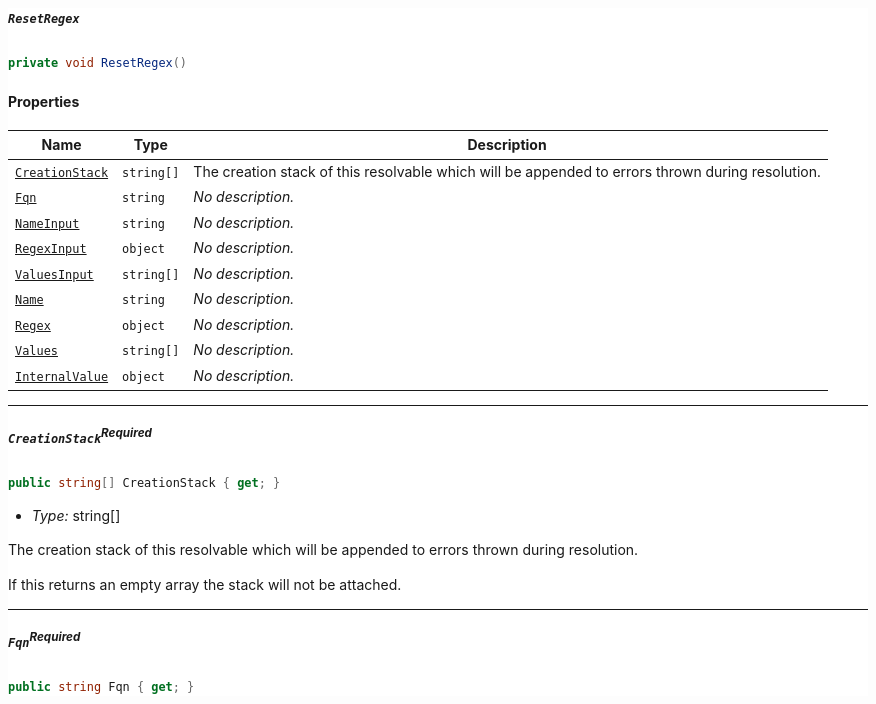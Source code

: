 ##### `ResetRegex` <a name="ResetRegex" id="rhizo-co-terraform-provider-oci.dataOciOsmanagementManagedInstances.DataOciOsmanagementManagedInstancesFilterOutputReference.resetRegex"></a>

```csharp
private void ResetRegex()
```


#### Properties <a name="Properties" id="Properties"></a>

| **Name** | **Type** | **Description** |
| --- | --- | --- |
| <code><a href="#rhizo-co-terraform-provider-oci.dataOciOsmanagementManagedInstances.DataOciOsmanagementManagedInstancesFilterOutputReference.property.creationStack">CreationStack</a></code> | <code>string[]</code> | The creation stack of this resolvable which will be appended to errors thrown during resolution. |
| <code><a href="#rhizo-co-terraform-provider-oci.dataOciOsmanagementManagedInstances.DataOciOsmanagementManagedInstancesFilterOutputReference.property.fqn">Fqn</a></code> | <code>string</code> | *No description.* |
| <code><a href="#rhizo-co-terraform-provider-oci.dataOciOsmanagementManagedInstances.DataOciOsmanagementManagedInstancesFilterOutputReference.property.nameInput">NameInput</a></code> | <code>string</code> | *No description.* |
| <code><a href="#rhizo-co-terraform-provider-oci.dataOciOsmanagementManagedInstances.DataOciOsmanagementManagedInstancesFilterOutputReference.property.regexInput">RegexInput</a></code> | <code>object</code> | *No description.* |
| <code><a href="#rhizo-co-terraform-provider-oci.dataOciOsmanagementManagedInstances.DataOciOsmanagementManagedInstancesFilterOutputReference.property.valuesInput">ValuesInput</a></code> | <code>string[]</code> | *No description.* |
| <code><a href="#rhizo-co-terraform-provider-oci.dataOciOsmanagementManagedInstances.DataOciOsmanagementManagedInstancesFilterOutputReference.property.name">Name</a></code> | <code>string</code> | *No description.* |
| <code><a href="#rhizo-co-terraform-provider-oci.dataOciOsmanagementManagedInstances.DataOciOsmanagementManagedInstancesFilterOutputReference.property.regex">Regex</a></code> | <code>object</code> | *No description.* |
| <code><a href="#rhizo-co-terraform-provider-oci.dataOciOsmanagementManagedInstances.DataOciOsmanagementManagedInstancesFilterOutputReference.property.values">Values</a></code> | <code>string[]</code> | *No description.* |
| <code><a href="#rhizo-co-terraform-provider-oci.dataOciOsmanagementManagedInstances.DataOciOsmanagementManagedInstancesFilterOutputReference.property.internalValue">InternalValue</a></code> | <code>object</code> | *No description.* |

---

##### `CreationStack`<sup>Required</sup> <a name="CreationStack" id="rhizo-co-terraform-provider-oci.dataOciOsmanagementManagedInstances.DataOciOsmanagementManagedInstancesFilterOutputReference.property.creationStack"></a>

```csharp
public string[] CreationStack { get; }
```

- *Type:* string[]

The creation stack of this resolvable which will be appended to errors thrown during resolution.

If this returns an empty array the stack will not be attached.

---

##### `Fqn`<sup>Required</sup> <a name="Fqn" id="rhizo-co-terraform-provider-oci.dataOciOsmanagementManagedInstances.DataOciOsmanagementManagedInstancesFilterOutputReference.property.fqn"></a>

```csharp
public string Fqn { get; }
```
